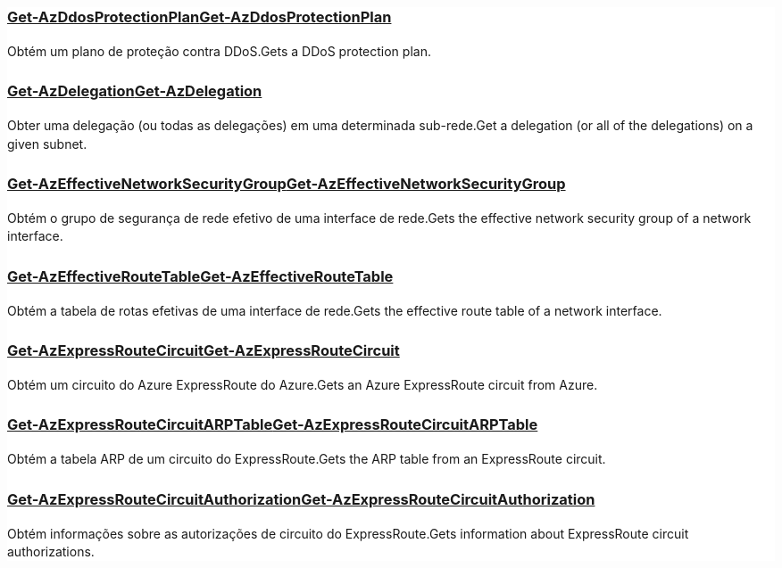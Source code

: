 ### [<span data-ttu-id="d3ca2-270">Get-AzDdosProtectionPlan</span><span class="sxs-lookup"><span data-stu-id="d3ca2-270">Get-AzDdosProtectionPlan</span></span>](Get-AzDdosProtectionPlan.md)
<span data-ttu-id="d3ca2-271">Obtém um plano de proteção contra DDoS.</span><span class="sxs-lookup"><span data-stu-id="d3ca2-271">Gets a DDoS protection plan.</span></span>

### [<span data-ttu-id="d3ca2-272">Get-AzDelegation</span><span class="sxs-lookup"><span data-stu-id="d3ca2-272">Get-AzDelegation</span></span>](Get-AzDelegation.md)
<span data-ttu-id="d3ca2-273">Obter uma delegação (ou todas as delegações) em uma determinada sub-rede.</span><span class="sxs-lookup"><span data-stu-id="d3ca2-273">Get a delegation (or all of the delegations) on a given subnet.</span></span>

### [<span data-ttu-id="d3ca2-274">Get-AzEffectiveNetworkSecurityGroup</span><span class="sxs-lookup"><span data-stu-id="d3ca2-274">Get-AzEffectiveNetworkSecurityGroup</span></span>](Get-AzEffectiveNetworkSecurityGroup.md)
<span data-ttu-id="d3ca2-275">Obtém o grupo de segurança de rede efetivo de uma interface de rede.</span><span class="sxs-lookup"><span data-stu-id="d3ca2-275">Gets the effective network security group of a network interface.</span></span>

### [<span data-ttu-id="d3ca2-276">Get-AzEffectiveRouteTable</span><span class="sxs-lookup"><span data-stu-id="d3ca2-276">Get-AzEffectiveRouteTable</span></span>](Get-AzEffectiveRouteTable.md)
<span data-ttu-id="d3ca2-277">Obtém a tabela de rotas efetivas de uma interface de rede.</span><span class="sxs-lookup"><span data-stu-id="d3ca2-277">Gets the effective route table of a network interface.</span></span>

### [<span data-ttu-id="d3ca2-278">Get-AzExpressRouteCircuit</span><span class="sxs-lookup"><span data-stu-id="d3ca2-278">Get-AzExpressRouteCircuit</span></span>](Get-AzExpressRouteCircuit.md)
<span data-ttu-id="d3ca2-279">Obtém um circuito do Azure ExpressRoute do Azure.</span><span class="sxs-lookup"><span data-stu-id="d3ca2-279">Gets an Azure ExpressRoute circuit from Azure.</span></span>

### [<span data-ttu-id="d3ca2-280">Get-AzExpressRouteCircuitARPTable</span><span class="sxs-lookup"><span data-stu-id="d3ca2-280">Get-AzExpressRouteCircuitARPTable</span></span>](Get-AzExpressRouteCircuitARPTable.md)
<span data-ttu-id="d3ca2-281">Obtém a tabela ARP de um circuito do ExpressRoute.</span><span class="sxs-lookup"><span data-stu-id="d3ca2-281">Gets the ARP table from an ExpressRoute circuit.</span></span>

### [<span data-ttu-id="d3ca2-282">Get-AzExpressRouteCircuitAuthorization</span><span class="sxs-lookup"><span data-stu-id="d3ca2-282">Get-AzExpressRouteCircuitAuthorization</span></span>](Get-AzExpressRouteCircuitAuthorization.md)
<span data-ttu-id="d3ca2-283">Obtém informações sobre as autorizações de circuito do ExpressRoute.</span><span class="sxs-lookup"><span data-stu-id="d3ca2-283">Gets information about ExpressRoute circuit authorizations.</span></span>
